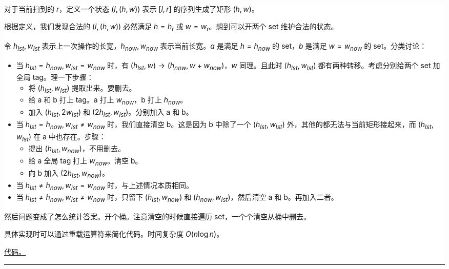 对于当前扫到的 $r$，定义一个状态 $(l,(h,w))$ 表示 $[l,r]$ 的序列生成了矩形 $(h,w)$。

根据定义，我们发现合法的 $(l,(h,w))$ 必然满足 $h=h_r$ 或 $w=w_r$。想到可以开两个 set 维护合法的状态。

令 $h_{lst},w_{lst}$ 表示上一次操作的长宽，$h_{now},w_{now}$ 表示当前长宽。$a$ 是满足 $h=h_{now}$ 的 set，$b$ 是满足 $w=w_{now}$ 的 set。分类讨论：
* 当 $h_{lst}=h_{now},w_{lst}=w_{now}$ 时，有 $(h_{lst},w)\to(h_{now},w+w_{now})$，$w$ 同理。且此时 $(h_{lst},w_{lst})$ 都有两种转移。考虑分别给两个 set 加全局 tag。理一下步骤：
  * 将 $(h_{lst},w_{lst})$ 提取出来。要删去。 
  * 给 a 和 b 打上 tag。a 打上 $w_{now}$，b 打上 $h_{now}$。
  * 加入 $(h_{lst},2w_{lst})$ 和 $(2h_{lst},w_{lst})$。分别加入 a 和 b。
* 当 $h_{lst}=h_{now},w_{lst}\neq w_{now}$ 时，我们直接清空 b。这是因为 b 中除了一个 $(h_{lst},w_{lst})$ 外，其他的都无法与当前矩形接起来，而 $(h_{lst},w_{lst})$ 在 a 中也存在。步骤：
  * 提出 $(h_{lst},w_{now})$，不用删去。
  * 给 a 全局 tag 打上 $w_{now}$。清空 b。
  * 向 b 加入 $(2h_{lst},w_{now})$。
* 当 $h_{lst}\neq h_{now},w_{lst}=w_{now}$ 时，与上述情况本质相同。
* 当 $h_{lst}\neq h_{now},w_{lst}\neq w_{now}$ 时，只留下 $(h_{lst},w_{now})$ 和 $(h_{now},w_{lst})$，然后清空 a 和 b。再加入二者。

然后问题变成了怎么统计答案。开个桶。注意清空的时候直接遍历 set，一个个清空从桶中删去。

具体实现时可以通过重载运算符来简化代码。时间复杂度 $O(n \log n)$。

[代码。](https://atcoder.jp/contests/arc179/submissions/54298186)

---

